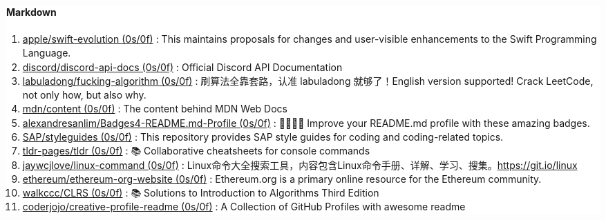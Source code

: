 #### Markdown
1. [apple/swift-evolution (0s/0f)](https://github.com/apple/swift-evolution) : This maintains proposals for changes and user-visible enhancements to the Swift Programming Language.
2. [discord/discord-api-docs (0s/0f)](https://github.com/discord/discord-api-docs) : Official Discord API Documentation
3. [labuladong/fucking-algorithm (0s/0f)](https://github.com/labuladong/fucking-algorithm) : 刷算法全靠套路，认准 labuladong 就够了！English version supported! Crack LeetCode, not only how, but also why.
4. [mdn/content (0s/0f)](https://github.com/mdn/content) : The content behind MDN Web Docs
5. [alexandresanlim/Badges4-README.md-Profile (0s/0f)](https://github.com/alexandresanlim/Badges4-README.md-Profile) : 👩‍💻👨‍💻 Improve your README.md profile with these amazing badges.
6. [SAP/styleguides (0s/0f)](https://github.com/SAP/styleguides) : This repository provides SAP style guides for coding and coding-related topics.
7. [tldr-pages/tldr (0s/0f)](https://github.com/tldr-pages/tldr) : 📚 Collaborative cheatsheets for console commands
8. [jaywcjlove/linux-command (0s/0f)](https://github.com/jaywcjlove/linux-command) : Linux命令大全搜索工具，内容包含Linux命令手册、详解、学习、搜集。https://git.io/linux
9. [ethereum/ethereum-org-website (0s/0f)](https://github.com/ethereum/ethereum-org-website) : Ethereum.org is a primary online resource for the Ethereum community.
10. [walkccc/CLRS (0s/0f)](https://github.com/walkccc/CLRS) : 📚 Solutions to Introduction to Algorithms Third Edition
11. [coderjojo/creative-profile-readme (0s/0f)](https://github.com/coderjojo/creative-profile-readme) : A Collection of GitHub Profiles with awesome readme
